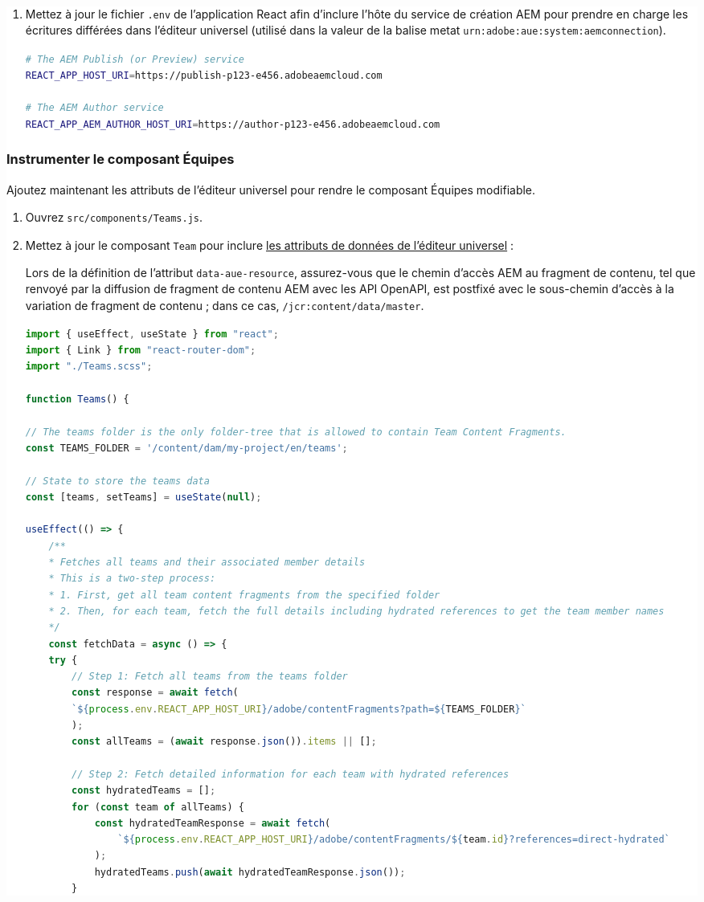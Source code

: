 1. Mettez à jour le fichier `.env` de l’application React afin d’inclure l’hôte du service de création AEM pour prendre en charge les écritures différées dans l’éditeur universel (utilisé dans la valeur de la balise metat `urn:adobe:aue:system:aemconnection`).

   ```bash
   # The AEM Publish (or Preview) service
   REACT_APP_HOST_URI=https://publish-p123-e456.adobeaemcloud.com
   
   # The AEM Author service
   REACT_APP_AEM_AUTHOR_HOST_URI=https://author-p123-e456.adobeaemcloud.com
   ```

### Instrumenter le composant Équipes

Ajoutez maintenant les attributs de l’éditeur universel pour rendre le composant Équipes modifiable.

1. Ouvrez `src/components/Teams.js`.
1. Mettez à jour le composant `Team` pour inclure [les attributs de données de l’éditeur universel](https://experienceleague.adobe.com/fr/docs/experience-manager-cloud-service/content/implementing/developing/universal-editor/attributes-types) :

   Lors de la définition de l’attribut `data-aue-resource`, assurez-vous que le chemin d’accès AEM au fragment de contenu, tel que renvoyé par la diffusion de fragment de contenu AEM avec les API OpenAPI, est postfixé avec le sous-chemin d’accès à la variation de fragment de contenu ; dans ce cas, `/jcr:content/data/master`.

   ```javascript
   import { useEffect, useState } from "react";
   import { Link } from "react-router-dom";
   import "./Teams.scss";
   
   function Teams() {
   
   // The teams folder is the only folder-tree that is allowed to contain Team Content Fragments.
   const TEAMS_FOLDER = '/content/dam/my-project/en/teams';
   
   // State to store the teams data
   const [teams, setTeams] = useState(null);
   
   useEffect(() => {
       /**
       * Fetches all teams and their associated member details
       * This is a two-step process:
       * 1. First, get all team content fragments from the specified folder
       * 2. Then, for each team, fetch the full details including hydrated references to get the team member names
       */
       const fetchData = async () => {
       try {
           // Step 1: Fetch all teams from the teams folder
           const response = await fetch(
           `${process.env.REACT_APP_HOST_URI}/adobe/contentFragments?path=${TEAMS_FOLDER}`
           );
           const allTeams = (await response.json()).items || [];
   
           // Step 2: Fetch detailed information for each team with hydrated references
           const hydratedTeams = [];
           for (const team of allTeams) {
               const hydratedTeamResponse = await fetch(
                   `${process.env.REACT_APP_HOST_URI}/adobe/contentFragments/${team.id}?references=direct-hydrated`
               );
               hydratedTeams.push(await hydratedTeamResponse.json());
           }
   
   ```